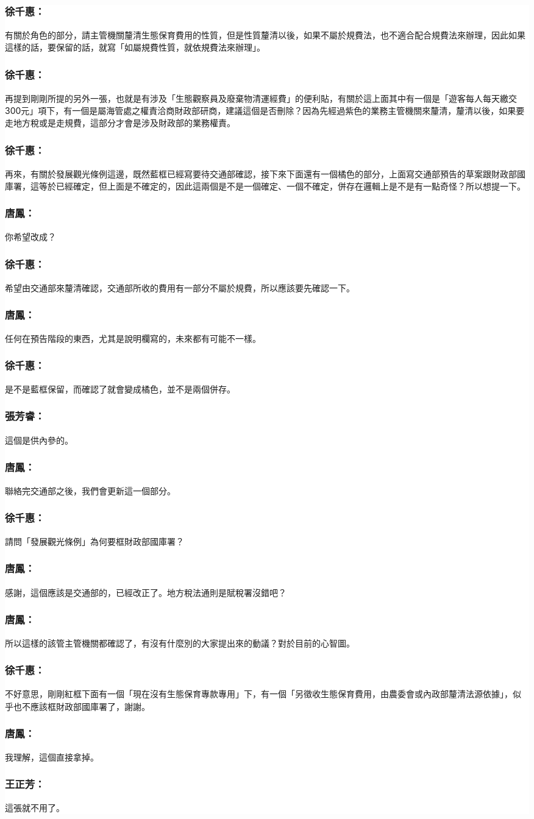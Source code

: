 ### 徐千惠：
有關於角色的部分，請主管機關釐清生態保育費用的性質，但是性質釐清以後，如果不屬於規費法，也不適合配合規費法來辦理，因此如果這樣的話，要保留的話，就寫「如屬規費性質，就依規費法來辦理」。

### 徐千惠：
再提到剛剛所提的另外一張，也就是有涉及「生態觀察員及廢棄物清運經費」的便利貼，有關於這上面其中有一個是「遊客每人每天繳交300元」項下，有一個是屬海管處之權責洽商財政部研商，建議這個是否刪除？因為先經過紫色的業務主管機關來釐清，釐清以後，如果要走地方稅或是走規費，這部分才會是涉及財政部的業務權責。

### 徐千惠：
再來，有關於發展觀光條例這邊，既然藍框已經寫要待交通部確認，接下來下面還有一個橘色的部分，上面寫交通部預告的草案跟財政部國庫署，這等於已經確定，但上面是不確定的，因此這兩個是不是一個確定、一個不確定，併存在邏輯上是不是有一點奇怪？所以想提一下。

### 唐鳳：
你希望改成？

### 徐千惠：
希望由交通部來釐清確認，交通部所收的費用有一部分不屬於規費，所以應該要先確認一下。

### 唐鳳：
任何在預告階段的東西，尤其是說明欄寫的，未來都有可能不一樣。

### 徐千惠：
是不是藍框保留，而確認了就會變成橘色，並不是兩個併存。

### 張芳睿：
這個是供內參的。

### 唐鳳：
聯絡完交通部之後，我們會更新這一個部分。

### 徐千惠：
請問「發展觀光條例」為何要框財政部國庫署？

### 唐鳳：
感謝，這個應該是交通部的，已經改正了。地方稅法通則是賦稅署沒錯吧？

### 唐鳳：
所以這樣的該管主管機關都確認了，有沒有什麼別的大家提出來的動議？對於目前的心智圖。

### 徐千惠：
不好意思，剛剛紅框下面有一個「現在沒有生態保育專款專用」下，有一個「另徵收生態保育費用，由農委會或內政部釐清法源依據」，似乎也不應該框財政部國庫署了，謝謝。

### 唐鳳：
我理解，這個直接拿掉。

### 王正芳：
這張就不用了。
